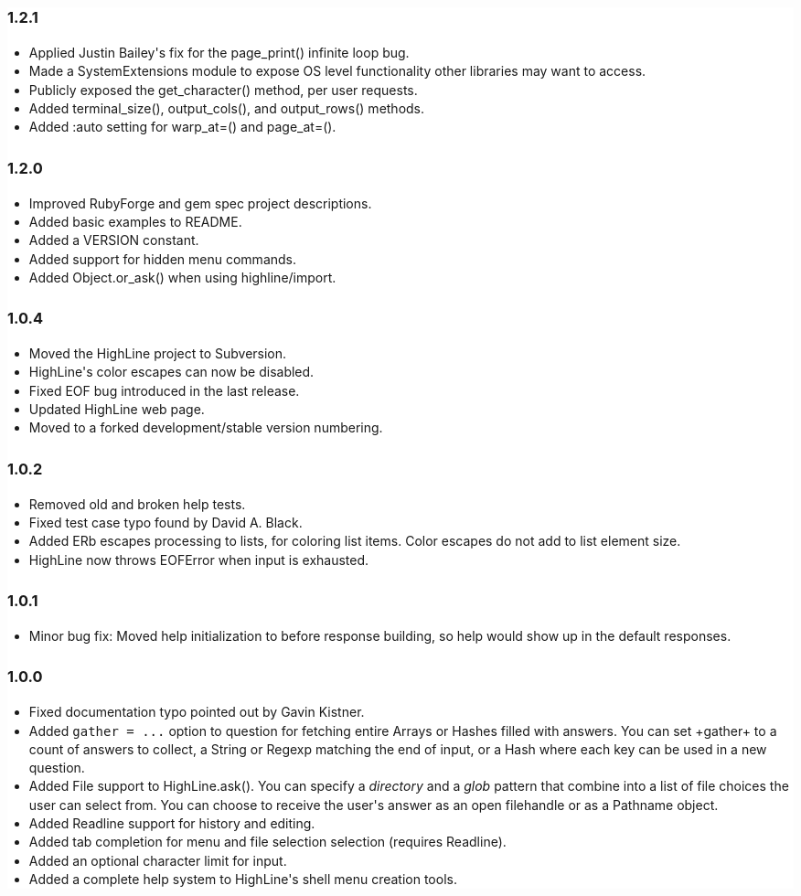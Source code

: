 ### 1.2.1

- Applied Justin Bailey's fix for the page_print() infinite loop bug.
- Made a SystemExtensions module to expose OS level functionality other
  libraries may want to access.
- Publicly exposed the get_character() method, per user requests.
- Added terminal_size(), output_cols(), and output_rows() methods.
- Added :auto setting for warp_at=() and page_at=().

### 1.2.0

- Improved RubyForge and gem spec project descriptions.
- Added basic examples to README.
- Added a VERSION constant.
- Added support for hidden menu commands.
- Added Object.or_ask() when using highline/import.

### 1.0.4

- Moved the HighLine project to Subversion.
- HighLine's color escapes can now be disabled.
- Fixed EOF bug introduced in the last release.
- Updated HighLine web page.
- Moved to a forked development/stable version numbering.

### 1.0.2

- Removed old and broken help tests.
- Fixed test case typo found by David A. Black.
- Added ERb escapes processing to lists, for coloring list items. Color escapes
  do not add to list element size.
- HighLine now throws EOFError when input is exhausted.

### 1.0.1

- Minor bug fix: Moved help initialization to before response building, so help
  would show up in the default responses.

### 1.0.0

- Fixed documentation typo pointed out by Gavin Kistner.
- Added <tt>gather = ...</tt> option to question for fetching entire Arrays or
  Hashes filled with answers. You can set +gather+ to a count of answers to
  collect, a String or Regexp matching the end of input, or a Hash where each
  key can be used in a new question.
- Added File support to HighLine.ask(). You can specify a _directory_ and a
  _glob_ pattern that combine into a list of file choices the user can select
  from. You can choose to receive the user's answer as an open filehandle or as
  a Pathname object.
- Added Readline support for history and editing.
- Added tab completion for menu and file selection selection (requires
  Readline).
- Added an optional character limit for input.
- Added a complete help system to HighLine's shell menu creation tools.

